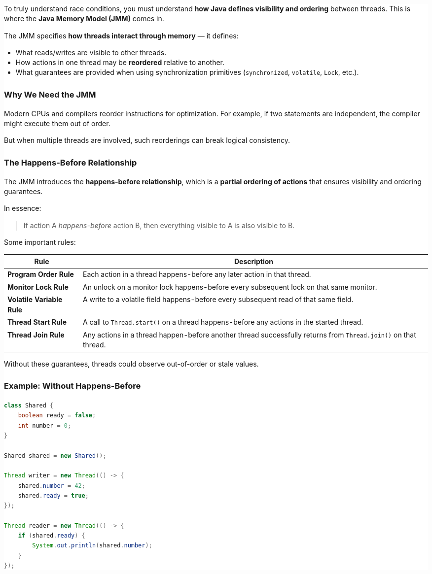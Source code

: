 To truly understand race conditions, you must understand **how Java defines visibility and ordering** between threads. This is where the **Java Memory Model (JMM)** comes in.

The JMM specifies **how threads interact through memory** — it defines:

- What reads/writes are visible to other threads.
- How actions in one thread may be **reordered** relative to another.
- What guarantees are provided when using synchronization primitives (`synchronized`, `volatile`, `Lock`, etc.).

### Why We Need the JMM

Modern CPUs and compilers reorder instructions for optimization. For example, if two statements are independent, the compiler might execute them out of order.

But when multiple threads are involved, such reorderings can break logical consistency.

### The Happens-Before Relationship

The JMM introduces the **happens-before relationship**, which is a **partial ordering of actions** that ensures visibility and ordering guarantees.

In essence:

> If action A *happens-before* action B, then everything visible to A is also visible to B.

Some important rules:

| Rule | Description |
|------|--------------|
| **Program Order Rule** | Each action in a thread happens-before any later action in that thread. |
| **Monitor Lock Rule** | An unlock on a monitor lock happens-before every subsequent lock on that same monitor. |
| **Volatile Variable Rule** | A write to a volatile field happens-before every subsequent read of that same field. |
| **Thread Start Rule** | A call to `Thread.start()` on a thread happens-before any actions in the started thread. |
| **Thread Join Rule** | Any actions in a thread happen-before another thread successfully returns from `Thread.join()` on that thread. |

Without these guarantees, threads could observe out-of-order or stale values.


### Example: Without Happens-Before

```java
class Shared {
    boolean ready = false;
    int number = 0;
}

Shared shared = new Shared();

Thread writer = new Thread(() -> {
    shared.number = 42;
    shared.ready = true;
});

Thread reader = new Thread(() -> {
    if (shared.ready) {
        System.out.println(shared.number);
    }
});
```
